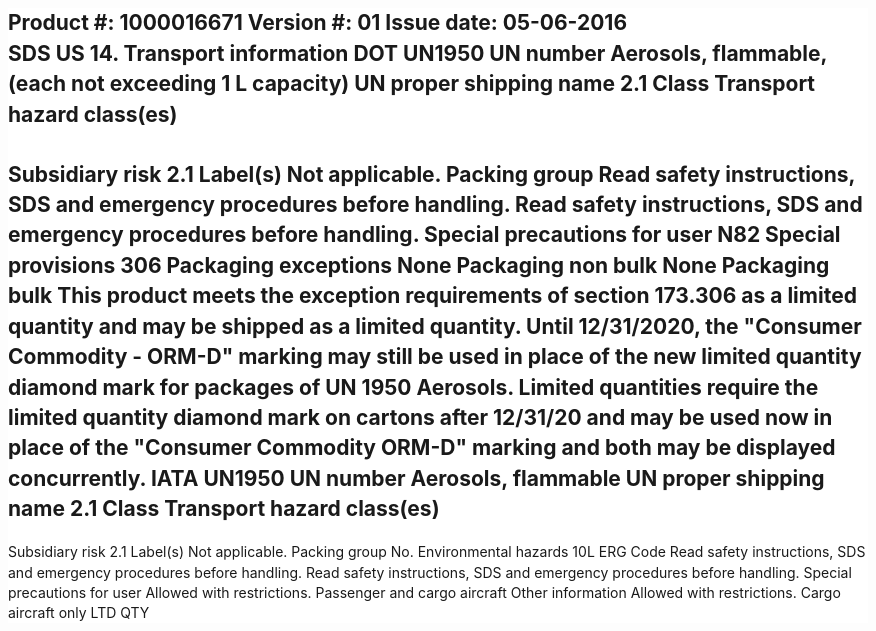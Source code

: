 Product #: 1000016671    Version #: 01    Issue date: 05-06-2016    
SDS US
14. Transport information
DOT
UN1950
UN number
Aerosols, flammable, (each not exceeding 1 L capacity)
UN proper shipping name
2.1
Class
Transport hazard class(es)
-
Subsidiary risk
2.1
Label(s)
Not applicable.
Packing group
Read safety instructions, SDS and emergency procedures before handling. Read safety
instructions, SDS and emergency procedures before handling.
Special precautions for user
N82
Special provisions
306
Packaging exceptions
None
Packaging non bulk
None
Packaging bulk
This product meets the exception requirements of section 173.306 as a limited quantity and may be shipped as a limited quantity.
Until 12/31/2020, the "Consumer Commodity - ORM-D" marking may still be used in place of the new limited quantity diamond
mark for packages of UN 1950 Aerosols. Limited quantities require the limited quantity diamond mark on cartons after 12/31/20
and may be used now in place of the "Consumer Commodity ORM-D" marking and both may be displayed concurrently.
IATA
UN1950
UN number
Aerosols, flammable
UN proper shipping name
2.1
Class
Transport hazard class(es)
-
Subsidiary risk
2.1
Label(s)
Not applicable.
Packing group
No.
Environmental hazards
10L
ERG Code
Read safety instructions, SDS and emergency procedures before handling. Read safety
instructions, SDS and emergency procedures before handling.
Special precautions for user
Allowed with restrictions.
Passenger and cargo
aircraft
Other information
Allowed with restrictions.
Cargo aircraft only
LTD QTY